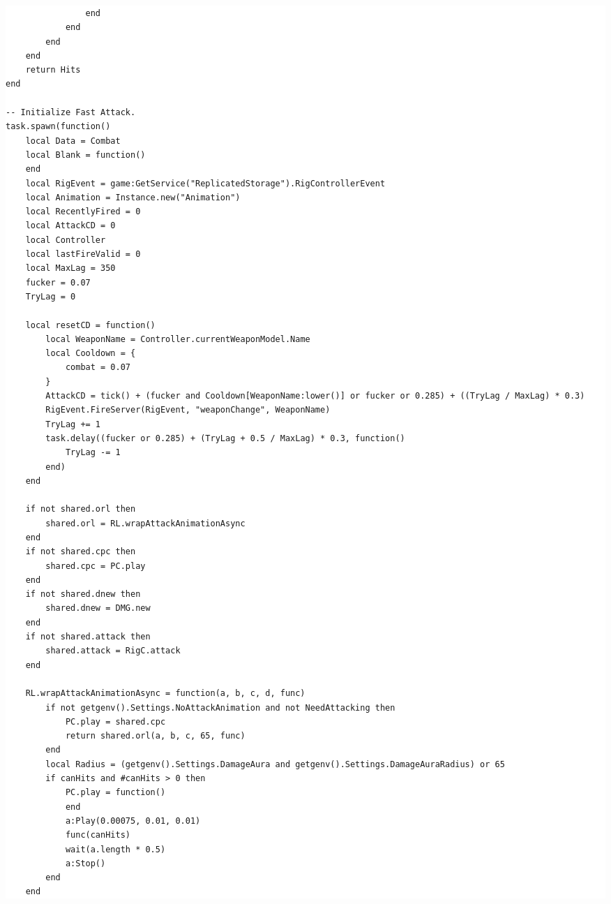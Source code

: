					end
				end
			end
		end
		return Hits
	end
	
	-- Initialize Fast Attack.
	task.spawn(function()
		local Data = Combat
		local Blank = function()
		end
		local RigEvent = game:GetService("ReplicatedStorage").RigControllerEvent
		local Animation = Instance.new("Animation")
		local RecentlyFired = 0
		local AttackCD = 0
		local Controller
		local lastFireValid = 0
		local MaxLag = 350
		fucker = 0.07
		TryLag = 0
	
		local resetCD = function()
			local WeaponName = Controller.currentWeaponModel.Name
			local Cooldown = {
				combat = 0.07
			}
			AttackCD = tick() + (fucker and Cooldown[WeaponName:lower()] or fucker or 0.285) + ((TryLag / MaxLag) * 0.3)
			RigEvent.FireServer(RigEvent, "weaponChange", WeaponName)
			TryLag += 1
			task.delay((fucker or 0.285) + (TryLag + 0.5 / MaxLag) * 0.3, function()
				TryLag -= 1
			end)
		end
	
		if not shared.orl then
			shared.orl = RL.wrapAttackAnimationAsync
		end
		if not shared.cpc then
			shared.cpc = PC.play
		end
		if not shared.dnew then
			shared.dnew = DMG.new
		end
		if not shared.attack then
			shared.attack = RigC.attack
		end
	
		RL.wrapAttackAnimationAsync = function(a, b, c, d, func)
			if not getgenv().Settings.NoAttackAnimation and not NeedAttacking then
				PC.play = shared.cpc
				return shared.orl(a, b, c, 65, func)
			end
			local Radius = (getgenv().Settings.DamageAura and getgenv().Settings.DamageAuraRadius) or 65
			if canHits and #canHits > 0 then
				PC.play = function()
				end
				a:Play(0.00075, 0.01, 0.01)
				func(canHits)
				wait(a.length * 0.5)
				a:Stop()
			end
		end
	